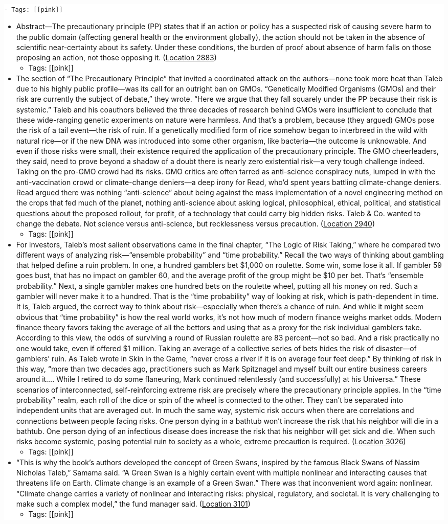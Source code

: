     - Tags: [[pink]] 
- Abstract—The precautionary principle (PP) states that if an action or policy has a suspected risk of causing severe harm to the public domain (affecting general health or the environment globally), the action should not be taken in the absence of scientific near-certainty about its safety. Under these conditions, the burden of proof about absence of harm falls on those proposing an action, not those opposing it. ([Location 2883](https://readwise.io/to_kindle?action=open&asin=B0BHTLBG1Q&location=2883))
    - Tags: [[pink]] 
- The section of “The Precautionary Principle” that invited a coordinated attack on the authors—none took more heat than Taleb due to his highly public profile—was its call for an outright ban on GMOs. “Genetically Modified Organisms (GMOs) and their risk are currently the subject of debate,” they wrote. “Here we argue that they fall squarely under the PP because their risk is systemic.” Taleb and his coauthors believed the three decades of research behind GMOs were insufficient to conclude that these wide-ranging genetic experiments on nature were harmless. And that’s a problem, because (they argued) GMOs pose the risk of a tail event—the risk of ruin. If a genetically modified form of rice somehow began to interbreed in the wild with natural rice—or if the new DNA was introduced into some other organism, like bacteria—the outcome is unknowable. And even if those risks were small, their existence required the application of the precautionary principle. The GMO cheerleaders, they said, need to prove beyond a shadow of a doubt there is nearly zero existential risk—a very tough challenge indeed. Taking on the pro-GMO crowd had its risks. GMO critics are often tarred as anti-science conspiracy nuts, lumped in with the anti-vaccination crowd or climate-change deniers—a deep irony for Read, who’d spent years battling climate-change deniers. Read argued there was nothing “anti-science” about being against the mass implementation of a novel engineering method on the crops that fed much of the planet, nothing anti-science about asking logical, philosophical, ethical, political, and statistical questions about the proposed rollout, for profit, of a technology that could carry big hidden risks. Taleb & Co. wanted to change the debate. Not science versus anti-science, but recklessness versus precaution. ([Location 2940](https://readwise.io/to_kindle?action=open&asin=B0BHTLBG1Q&location=2940))
    - Tags: [[pink]] 
- For investors, Taleb’s most salient observations came in the final chapter, “The Logic of Risk Taking,” where he compared two different ways of analyzing risk—“ensemble probability” and “time probability.” Recall the two ways of thinking about gambling that helped define a ruin problem. In one, a hundred gamblers bet $1,000 on roulette. Some win, some lose it all. If gambler 59 goes bust, that has no impact on gambler 60, and the average profit of the group might be $10 per bet. That’s “ensemble probability.” Next, a single gambler makes one hundred bets on the roulette wheel, putting all his money on red. Such a gambler will never make it to a hundred. That is the “time probability” way of looking at risk, which is path-dependent in time. It is, Taleb argued, the correct way to think about risk—especially when there’s a chance of ruin. And while it might seem obvious that “time probability” is how the real world works, it’s not how much of modern finance weighs market odds. Modern finance theory favors taking the average of all the bettors and using that as a proxy for the risk individual gamblers take. According to this view, the odds of surviving a round of Russian roulette are 83 percent—not so bad. And a risk practically no one would take, even if offered $1 million. Taking an average of a collective series of bets hides the risk of disaster—of gamblers’ ruin. As Taleb wrote in Skin in the Game, “never cross a river if it is on average four feet deep.” By thinking of risk in this way, “more than two decades ago, practitioners such as Mark Spitznagel and myself built our entire business careers around it…. While I retired to do some flaneuring, Mark continued relentlessly (and successfully) at his Universa.” These scenarios of interconnected, self-reinforcing extreme risk are precisely where the precautionary principle applies. In the “time probability” realm, each roll of the dice or spin of the wheel is connected to the other. They can’t be separated into independent units that are averaged out. In much the same way, systemic risk occurs when there are correlations and connections between people facing risks. One person dying in a bathtub won’t increase the risk that his neighbor will die in a bathtub. One person dying of an infectious disease does increase the risk that his neighbor will get sick and die. When such risks become systemic, posing potential ruin to society as a whole, extreme precaution is required. ([Location 3026](https://readwise.io/to_kindle?action=open&asin=B0BHTLBG1Q&location=3026))
    - Tags: [[pink]] 
- “This is why the book’s authors developed the concept of Green Swans, inspired by the famous Black Swans of Nassim Nicholas Taleb,” Samama said. “A Green Swan is a highly certain event with multiple nonlinear and interacting causes that threatens life on Earth. Climate change is an example of a Green Swan.” There was that inconvenient word again: nonlinear. “Climate change carries a variety of nonlinear and interacting risks: physical, regulatory, and societal. It is very challenging to make such a complex model,” the fund manager said. ([Location 3101](https://readwise.io/to_kindle?action=open&asin=B0BHTLBG1Q&location=3101))
    - Tags: [[pink]] 